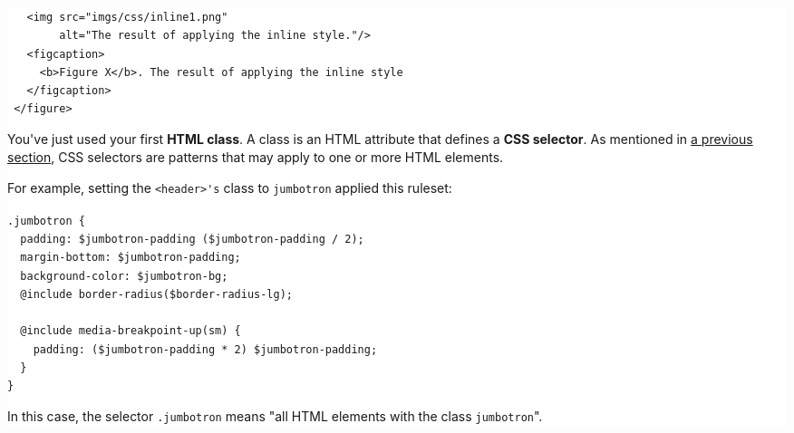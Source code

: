        <img src="imgs/css/inline1.png"
            alt="The result of applying the inline style."/>
       <figcaption>
         <b>Figure X</b>. The result of applying the inline style
       </figcaption>
     </figure>

You've just used your first **HTML class**. A class is an HTML attribute that defines a 
**CSS selector**. As mentioned in [a previous section](#internal), CSS selectors are 
patterns that may apply to one or more HTML elements. 

For example, setting the `<header>'s` class to `jumbotron` applied this ruleset:

```
.jumbotron {
  padding: $jumbotron-padding ($jumbotron-padding / 2);
  margin-bottom: $jumbotron-padding;
  background-color: $jumbotron-bg;
  @include border-radius($border-radius-lg);

  @include media-breakpoint-up(sm) {
    padding: ($jumbotron-padding * 2) $jumbotron-padding;
  }
}

```

In this case, the selector `.jumbotron` means "all HTML elements with the 
class `jumbotron`". 
